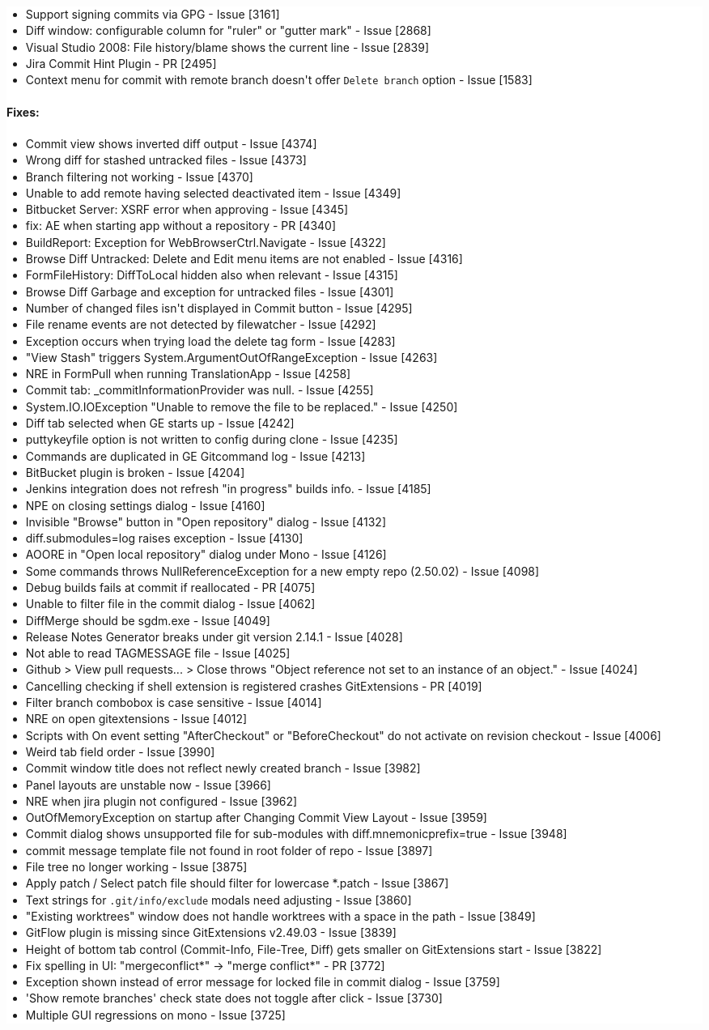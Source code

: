 * Support signing commits via GPG - Issue [3161]
* Diff window: configurable column for "ruler" or "gutter mark" - Issue [2868]
* Visual Studio 2008: File history/blame shows the current line  - Issue [2839]
* Jira Commit Hint Plugin - PR [2495]
* Context menu for commit with remote branch doesn't offer `Delete branch` option - Issue [1583]

#### Fixes:
* Commit view shows inverted diff output - Issue [4374]
* Wrong diff for stashed untracked files - Issue [4373]
* Branch filtering not working - Issue [4370]
* Unable to add remote having selected deactivated item - Issue [4349]
* Bitbucket Server: XSRF error when approving - Issue [4345]
* fix: AE when starting app without a repository - PR [4340]
* BuildReport: Exception for WebBrowserCtrl.Navigate - Issue [4322]
* Browse Diff Untracked: Delete and Edit menu items are not enabled - Issue [4316]
* FormFileHistory: DiffToLocal hidden also when relevant - Issue [4315]
* Browse Diff Garbage and exception for untracked files - Issue [4301]
* Number of changed files isn't displayed in Commit button - Issue [4295]
* File rename events are not detected by filewatcher - Issue [4292]
* Exception occurs when trying load the delete tag form - Issue [4283]
* "View Stash" triggers System.ArgumentOutOfRangeException - Issue [4263]
* NRE in FormPull when running TranslationApp - Issue [4258]
* Commit tab: _commitInformationProvider was null. - Issue [4255]
* System.IO.IOException "Unable to remove the file to be replaced." - Issue [4250]
* Diff tab selected when GE starts up - Issue [4242]
* puttykeyfile option is not written to config during clone - Issue [4235]
* Commands are duplicated in GE Gitcommand log - Issue [4213]
* BitBucket plugin is broken - Issue [4204]
* Jenkins integration does not refresh "in progress" builds info. - Issue [4185]
* NPE on closing settings dialog - Issue [4160]
* Invisible "Browse" button in "Open repository" dialog - Issue [4132]
* diff.submodules=log raises exception - Issue [4130]
* AOORE in "Open local repository" dialog under Mono - Issue [4126]
* Some commands throws NullReferenceException for a new empty repo (2.50.02) - Issue [4098]
* Debug builds fails at commit if reallocated - PR [4075]
* Unable to filter file in the commit dialog - Issue [4062]
* DiffMerge should be sgdm.exe - Issue [4049]
* Release Notes Generator breaks under git version 2.14.1 - Issue [4028]
* Not able to read TAGMESSAGE file - Issue [4025]
* Github > View pull requests... > Close throws "Object reference not set to an instance of an object." - Issue [4024]
* Cancelling checking if shell extension is registered crashes GitExtensions - PR [4019]
* Filter branch combobox is case sensitive  - Issue [4014]
* NRE on open gitextensions - Issue [4012]
* Scripts with On event setting "AfterCheckout" or "BeforeCheckout" do not activate on revision checkout - Issue [4006]
* Weird tab field order - Issue [3990]
* Commit window title does not reflect newly created branch - Issue [3982]
* Panel layouts are unstable now - Issue [3966]
* NRE when jira plugin not configured - Issue [3962]
* OutOfMemoryException on startup after Changing Commit View Layout - Issue [3959]
* Commit dialog shows unsupported file for sub-modules with diff.mnemonicprefix=true - Issue [3948]
* commit message template file not found in root folder of repo - Issue [3897]
* File tree no longer working - Issue [3875]
* Apply patch / Select patch file should filter for lowercase *.patch - Issue [3867]
* Text strings for `.git/info/exclude` modals need adjusting - Issue [3860]
* "Existing worktrees" window does not handle worktrees with a space in the path - Issue [3849]
* GitFlow plugin is missing since GitExtensions v2.49.03 - Issue [3839]
* Height of bottom tab control (Commit-Info, File-Tree, Diff) gets smaller on GitExtensions start - Issue [3822]
* Fix spelling in UI: "mergeconflict*" -> "merge conflict*" - PR [3772]
* Exception shown instead of error message for locked file in commit dialog - Issue [3759]
* 'Show remote branches' check state does not toggle after click - Issue [3730]
* Multiple GUI regressions on mono - Issue [3725]